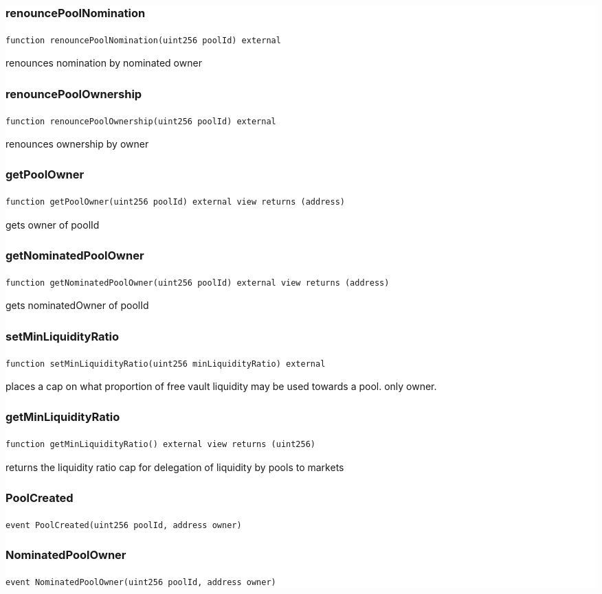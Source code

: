 ### renouncePoolNomination

```solidity
function renouncePoolNomination(uint256 poolId) external
```

renounces nomination by nominated owner

### renouncePoolOwnership

```solidity
function renouncePoolOwnership(uint256 poolId) external
```

renounces ownership by owner

### getPoolOwner

```solidity
function getPoolOwner(uint256 poolId) external view returns (address)
```

gets owner of poolId

### getNominatedPoolOwner

```solidity
function getNominatedPoolOwner(uint256 poolId) external view returns (address)
```

gets nominatedOwner of poolId

### setMinLiquidityRatio

```solidity
function setMinLiquidityRatio(uint256 minLiquidityRatio) external
```

places a cap on what proportion of free vault liquidity may be used towards a pool. only owner.

### getMinLiquidityRatio

```solidity
function getMinLiquidityRatio() external view returns (uint256)
```

returns the liquidity ratio cap for delegation of liquidity by pools to markets

### PoolCreated

```solidity
event PoolCreated(uint256 poolId, address owner)
```

### NominatedPoolOwner

```solidity
event NominatedPoolOwner(uint256 poolId, address owner)
```
